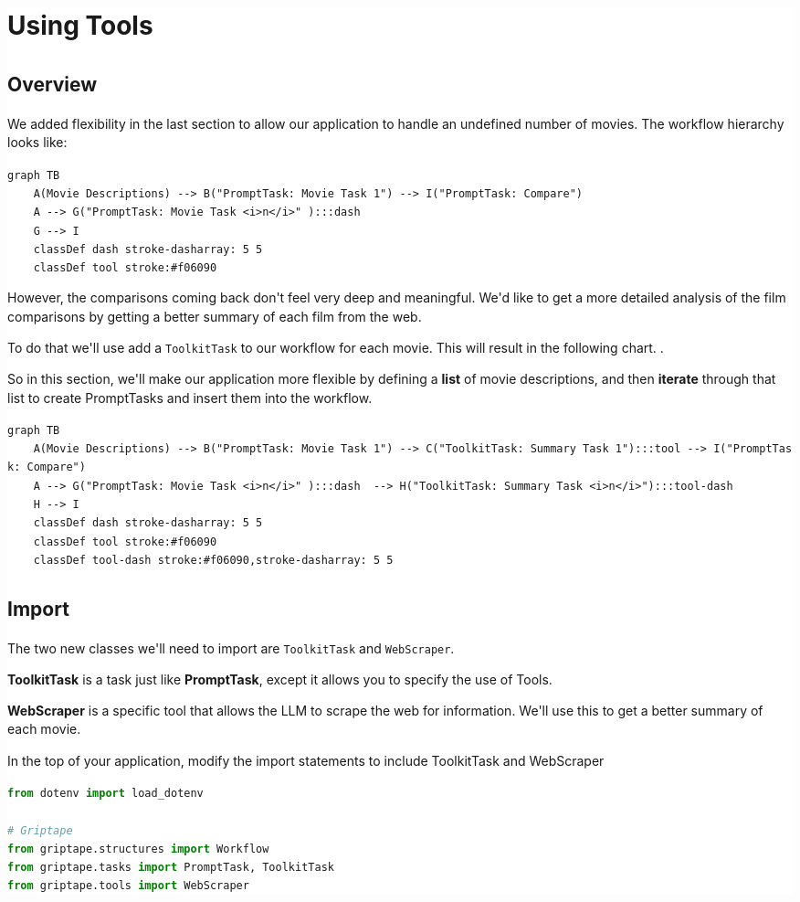 # Using Tools

## Overview
We added flexibility in the last section to allow our application to handle an undefined number of movies. The workflow hierarchy looks like:

``` mermaid
graph TB
    A(Movie Descriptions) --> B("PromptTask: Movie Task 1") --> I("PromptTask: Compare")
    A --> G("PromptTask: Movie Task <i>n</i>" ):::dash
    G --> I
    classDef dash stroke-dasharray: 5 5
    classDef tool stroke:#f06090

```

However, the comparisons coming back don't feel very deep and meaningful. We'd like to get a more detailed analysis of the film comparisons by getting a better summary of each film from the web. 

To do that we'll use add a `ToolkitTask` to our workflow for each movie. This will result in the following chart.
.

So in this section, we'll make our application more flexible by defining a **list** of movie descriptions, and then **iterate** through that list to create PromptTasks and insert them into the workflow.

``` mermaid
graph TB
    A(Movie Descriptions) --> B("PromptTask: Movie Task 1") --> C("ToolkitTask: Summary Task 1"):::tool --> I("PromptTask: Compare")
    A --> G("PromptTask: Movie Task <i>n</i>" ):::dash  --> H("ToolkitTask: Summary Task <i>n</i>"):::tool-dash
    H --> I
    classDef dash stroke-dasharray: 5 5
    classDef tool stroke:#f06090
    classDef tool-dash stroke:#f06090,stroke-dasharray: 5 5

```

## Import

The two new classes we'll need to import are `ToolkitTask` and `WebScraper`.

**ToolkitTask** is a task just like **PromptTask**, except it allows you to specify the use of Tools. 

**WebScraper** is a specific tool that allows the LLM to scrape the web for information. We'll use this to get a better summary of each movie.

In the top of your application, modify the import statements to include ToolkitTask and WebScraper

```python hl_lines="5-6"
from dotenv import load_dotenv

# Griptape 
from griptape.structures import Workflow
from griptape.tasks import PromptTask, ToolkitTask
from griptape.tools import WebScraper

```
